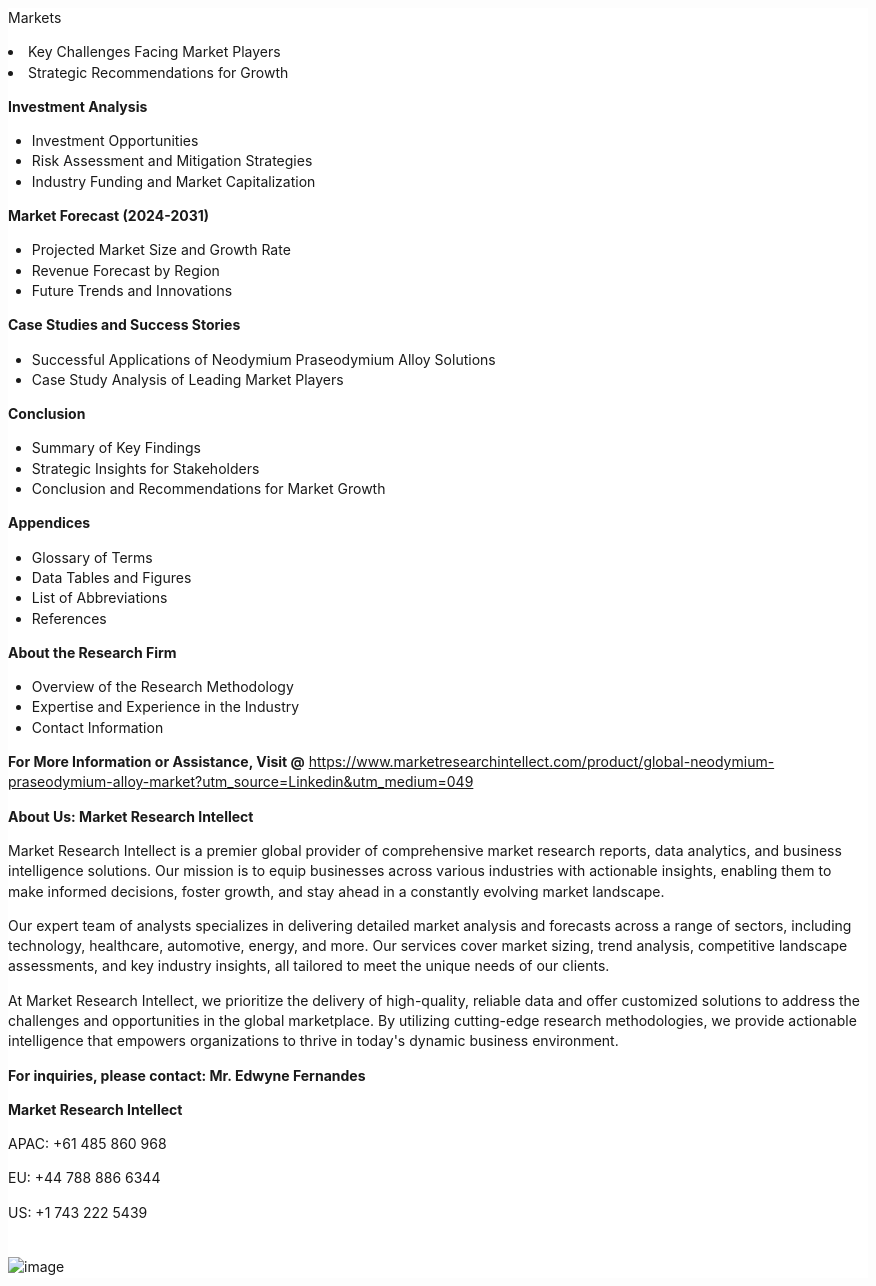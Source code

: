 Markets</li><li>Key Challenges Facing Market Players</li><li>Strategic Recommendations for Growth</li></ul><p><strong>Investment Analysis</strong></p><ul><li>Investment Opportunities</li><li>Risk Assessment and Mitigation Strategies</li><li>Industry Funding and Market Capitalization</li></ul><p><strong>Market Forecast (2024-2031)</strong></p><ul><li>Projected Market Size and Growth Rate</li><li>Revenue Forecast by Region</li><li>Future Trends and Innovations</li></ul><p><strong>Case Studies and Success Stories</strong></p><ul><li>Successful Applications of Neodymium Praseodymium Alloy Solutions</li><li>Case Study Analysis of Leading Market Players</li></ul><p><strong>Conclusion</strong></p><ul><li>Summary of Key Findings</li><li>Strategic Insights for Stakeholders</li><li>Conclusion and Recommendations for Market Growth</li></ul><p><strong>Appendices</strong></p><ul><li>Glossary of Terms</li><li>Data Tables and Figures</li><li>List of Abbreviations</li><li>References</li></ul><p><strong>About the Research Firm</strong></p><ul><li>Overview of the Research Methodology</li><li>Expertise and Experience in the Industry</li><li>Contact Information</li></ul></div><div class="article-main__content" data-test-id="publishing-text-block"><p><span class="font-[700]"><strong>For More Information or Assistance, Visit @</strong>&nbsp;<a href="https://www.marketresearchintellect.com/product/global-neodymium-praseodymium-alloy-market?utm_source=Linkedin&utm_medium=049">https://www.marketresearchintellect.com/product/global-neodymium-praseodymium-alloy-market?utm_source=Linkedin&utm_medium=049</a></span></p><p><strong>About Us: Market Research Intellect</strong></p><p>Market Research Intellect is a premier global provider of comprehensive market research reports, data analytics, and business intelligence solutions. Our mission is to equip businesses across various industries with actionable insights, enabling them to make informed decisions, foster growth, and stay ahead in a constantly evolving market landscape.</p><p>Our expert team of analysts specializes in delivering detailed market analysis and forecasts across a range of sectors, including technology, healthcare, automotive, energy, and more. Our services cover market sizing, trend analysis, competitive landscape assessments, and key industry insights, all tailored to meet the unique needs of our clients.</p><p>At Market Research Intellect, we prioritize the delivery of high-quality, reliable data and offer customized solutions to address the challenges and opportunities in the global marketplace. By utilizing cutting-edge research methodologies, we provide actionable intelligence that empowers organizations to thrive in today's dynamic business environment.</p><p><strong>For inquiries, please contact: Mr. Edwyne Fernandes</strong></p><p><strong>Market Research Intellect</strong></p><p>APAC: +61 485 860 968</p><p>EU: +44 788 886 6344</p><p>US: +1 743 222 5439</p></div><div class="article-main__content" data-test-id="publishing-text-block">&nbsp;</div>
![image](https://github.com/user-attachments/assets/19a67716-74b3-4208-b01d-74b4ee79e5c0)
